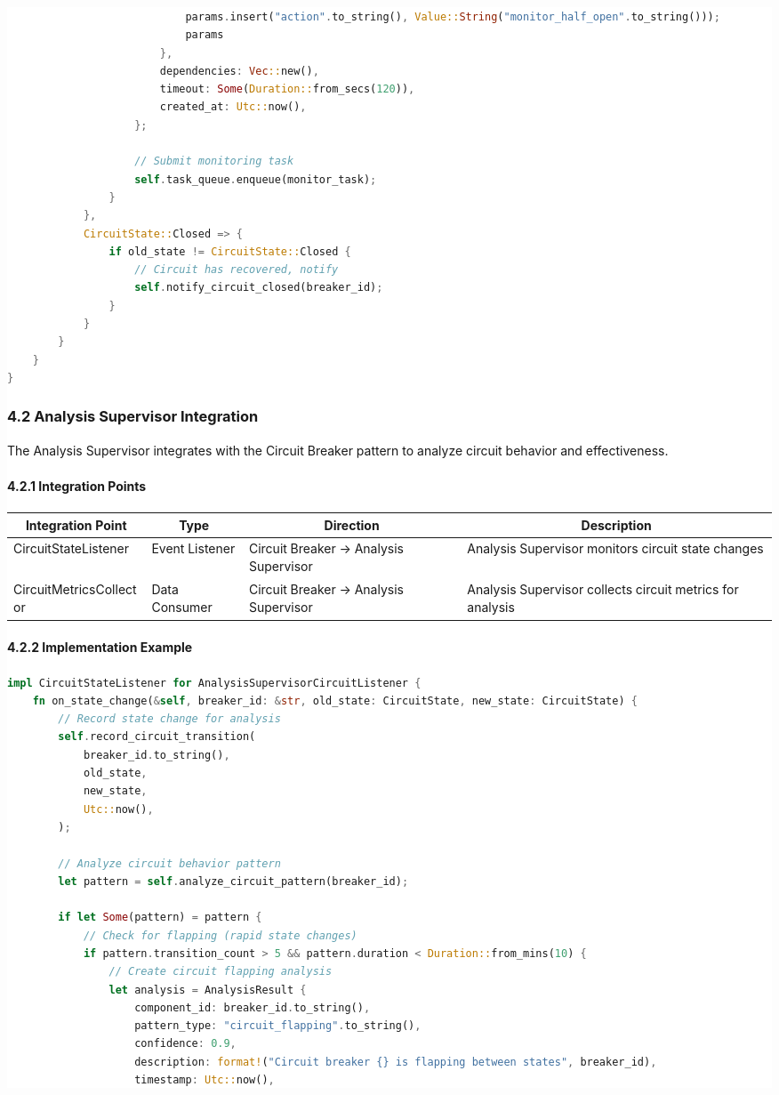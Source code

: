 ```rust
                            params.insert("action".to_string(), Value::String("monitor_half_open".to_string()));
                            params
                        },
                        dependencies: Vec::new(),
                        timeout: Some(Duration::from_secs(120)),
                        created_at: Utc::now(),
                    };
                    
                    // Submit monitoring task
                    self.task_queue.enqueue(monitor_task);
                }
            },
            CircuitState::Closed => {
                if old_state != CircuitState::Closed {
                    // Circuit has recovered, notify
                    self.notify_circuit_closed(breaker_id);
                }
            }
        }
    }
}
```

### 4.2 Analysis Supervisor Integration

The Analysis Supervisor integrates with the Circuit Breaker pattern to analyze circuit behavior and effectiveness.

#### 4.2.1 Integration Points

| Integration Point | Type | Direction | Description |
|-------------------|------|-----------|-------------|
| CircuitStateListener | Event Listener | Circuit Breaker → Analysis Supervisor | Analysis Supervisor monitors circuit state changes |
| CircuitMetricsCollector | Data Consumer | Circuit Breaker → Analysis Supervisor | Analysis Supervisor collects circuit metrics for analysis |

#### 4.2.2 Implementation Example

```rust
impl CircuitStateListener for AnalysisSupervisorCircuitListener {
    fn on_state_change(&self, breaker_id: &str, old_state: CircuitState, new_state: CircuitState) {
        // Record state change for analysis
        self.record_circuit_transition(
            breaker_id.to_string(),
            old_state,
            new_state,
            Utc::now(),
        );
        
        // Analyze circuit behavior pattern
        let pattern = self.analyze_circuit_pattern(breaker_id);
        
        if let Some(pattern) = pattern {
            // Check for flapping (rapid state changes)
            if pattern.transition_count > 5 && pattern.duration < Duration::from_mins(10) {
                // Create circuit flapping analysis
                let analysis = AnalysisResult {
                    component_id: breaker_id.to_string(),
                    pattern_type: "circuit_flapping".to_string(),
                    confidence: 0.9,
                    description: format!("Circuit breaker {} is flapping between states", breaker_id),
                    timestamp: Utc::now(),
```